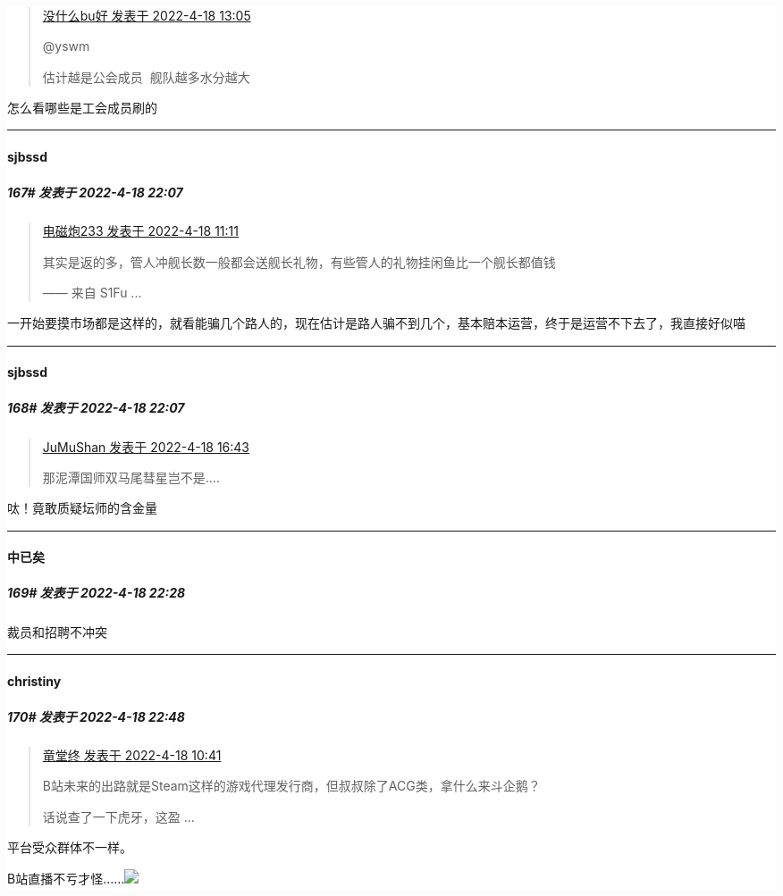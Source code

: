 <blockquote><a href="httphttps://bbs.saraba1st.com/2b/forum.php?mod=redirect&amp;goto=findpost&amp;pid=55493722&amp;ptid=2065063" target="_blank">没什么bu好 发表于 2022-4-18 13:05</a>

@yswm

估计越是公会成员  舰队越多水分越大</blockquote>
怎么看哪些是工会成员刷的



*****

####  sjbssd  
##### 167#       发表于 2022-4-18 22:07

<blockquote><a href="httphttps://bbs.saraba1st.com/2b/forum.php?mod=redirect&amp;goto=findpost&amp;pid=55492300&amp;ptid=2065063" target="_blank">电磁炮233 发表于 2022-4-18 11:11</a>

其实是返的多，管人冲舰长数一般都会送舰长礼物，有些管人的礼物挂闲鱼比一个舰长都值钱

—— 来自 S1Fu ...</blockquote>
一开始要摸市场都是这样的，就看能骗几个路人的，现在估计是路人骗不到几个，基本赔本运营，终于是运营不下去了，我直接好似喵

*****

####  sjbssd  
##### 168#       发表于 2022-4-18 22:07

<blockquote><a href="httphttps://bbs.saraba1st.com/2b/forum.php?mod=redirect&amp;goto=findpost&amp;pid=55496085&amp;ptid=2065063" target="_blank">JuMuShan 发表于 2022-4-18 16:43</a>

那泥潭国师双马尾彗星岂不是....</blockquote>
呔！竟敢质疑坛师的含金量



*****

####  中已矣  
##### 169#       发表于 2022-4-18 22:28

裁员和招聘不冲突



*****

####  christiny  
##### 170#       发表于 2022-4-18 22:48

<blockquote><a href="httphttps://bbs.saraba1st.com/2b/forum.php?mod=redirect&amp;goto=findpost&amp;pid=55491921&amp;ptid=2065063" target="_blank">竜堂终 发表于 2022-4-18 10:41</a>

B站未来的出路就是Steam这样的游戏代理发行商，但叔叔除了ACG类，拿什么来斗企鹅？

话说查了一下虎牙，这盈 ...</blockquote>
平台受众群体不一样。

B站直播不亏才怪……<img src="https://static.saraba1st.com/image/smiley/face2017/068.png" referrerpolicy="no-referrer">

